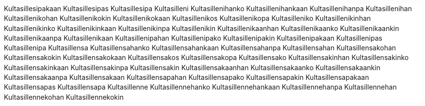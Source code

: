 Kultasillesipakaan
Kultasillesipas
Kultasillesipa
Kultasilleni
Kultasillenihanko
Kultasillenihankaan
Kultasillenihanpa
Kultasillenihan
Kultasillenikohan
Kultasillenikokin
Kultasillenikokaan
Kultasillenikos
Kultasillenikopa
Kultasilleniko
Kultasillenikinhan
Kultasillenikinko
Kultasillenikinkaan
Kultasillenikinpa
Kultasillenikin
Kultasillenikaanhan
Kultasillenikaanko
Kultasillenikaankin
Kultasillenikaanpa
Kultasillenikaan
Kultasillenipahan
Kultasillenipako
Kultasillenipakin
Kultasillenipakaan
Kultasillenipas
Kultasillenipa
Kultasillensa
Kultasillensahanko
Kultasillensahankaan
Kultasillensahanpa
Kultasillensahan
Kultasillensakohan
Kultasillensakokin
Kultasillensakokaan
Kultasillensakos
Kultasillensakopa
Kultasillensako
Kultasillensakinhan
Kultasillensakinko
Kultasillensakinkaan
Kultasillensakinpa
Kultasillensakin
Kultasillensakaanhan
Kultasillensakaanko
Kultasillensakaankin
Kultasillensakaanpa
Kultasillensakaan
Kultasillensapahan
Kultasillensapako
Kultasillensapakin
Kultasillensapakaan
Kultasillensapas
Kultasillensapa
Kultasillenne
Kultasillennehanko
Kultasillennehankaan
Kultasillennehanpa
Kultasillennehan
Kultasillennekohan
Kultasillennekokin
